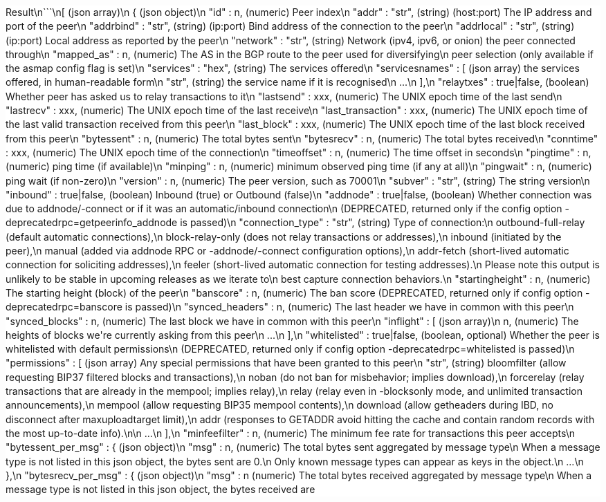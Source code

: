 Result\n```\n[                                  (json array)\n  {                                (json object)\n    \"id\" : n,                      (numeric) Peer index\n    \"addr\" : \"str\",                (string) (host:port) The IP address and port of the peer\n    \"addrbind\" : \"str\",            (string) (ip:port) Bind address of the connection to the peer\n    \"addrlocal\" : \"str\",           (string) (ip:port) Local address as reported by the peer\n    \"network\" : \"str\",             (string) Network (ipv4, ipv6, or onion) the peer connected through\n    \"mapped_as\" : n,               (numeric) The AS in the BGP route to the peer used for diversifying\n                                   peer selection (only available if the asmap config flag is set)\n    \"services\" : \"hex\",            (string) The services offered\n    \"servicesnames\" : [            (json array) the services offered, in human-readable form\n      \"str\",                       (string) the service name if it is recognised\n      ...\n    ],\n    \"relaytxes\" : true|false,      (boolean) Whether peer has asked us to relay transactions to it\n    \"lastsend\" : xxx,              (numeric) The UNIX epoch time of the last send\n    \"lastrecv\" : xxx,              (numeric) The UNIX epoch time of the last receive\n    \"last_transaction\" : xxx,      (numeric) The UNIX epoch time of the last valid transaction received from this peer\n    \"last_block\" : xxx,            (numeric) The UNIX epoch time of the last block received from this peer\n    \"bytessent\" : n,               (numeric) The total bytes sent\n    \"bytesrecv\" : n,               (numeric) The total bytes received\n    \"conntime\" : xxx,              (numeric) The UNIX epoch time of the connection\n    \"timeoffset\" : n,              (numeric) The time offset in seconds\n    \"pingtime\" : n,                (numeric) ping time (if available)\n    \"minping\" : n,                 (numeric) minimum observed ping time (if any at all)\n    \"pingwait\" : n,                (numeric) ping wait (if non-zero)\n    \"version\" : n,                 (numeric) The peer version, such as 70001\n    \"subver\" : \"str\",              (string) The string version\n    \"inbound\" : true|false,        (boolean) Inbound (true) or Outbound (false)\n    \"addnode\" : true|false,        (boolean) Whether connection was due to addnode/-connect or if it was an automatic/inbound connection\n                                   (DEPRECATED, returned only if the config option -deprecatedrpc=getpeerinfo_addnode is passed)\n    \"connection_type\" : \"str\",     (string) Type of connection:\n                                   outbound-full-relay (default automatic connections),\n                                   block-relay-only (does not relay transactions or addresses),\n                                   inbound (initiated by the peer),\n                                   manual (added via addnode RPC or -addnode/-connect configuration options),\n                                   addr-fetch (short-lived automatic connection for soliciting addresses),\n                                   feeler (short-lived automatic connection for testing addresses).\n                                   Please note this output is unlikely to be stable in upcoming releases as we iterate to\n                                   best capture connection behaviors.\n    \"startingheight\" : n,          (numeric) The starting height (block) of the peer\n    \"banscore\" : n,                (numeric) The ban score (DEPRECATED, returned only if config option -deprecatedrpc=banscore is passed)\n    \"synced_headers\" : n,          (numeric) The last header we have in common with this peer\n    \"synced_blocks\" : n,           (numeric) The last block we have in common with this peer\n    \"inflight\" : [                 (json array)\n      n,                           (numeric) The heights of blocks we're currently asking from this peer\n      ...\n    ],\n    \"whitelisted\" : true|false,    (boolean, optional) Whether the peer is whitelisted with default permissions\n                                   (DEPRECATED, returned only if config option -deprecatedrpc=whitelisted is passed)\n    \"permissions\" : [              (json array) Any special permissions that have been granted to this peer\n      \"str\",                       (string) bloomfilter (allow requesting BIP37 filtered blocks and transactions),\n                                   noban (do not ban for misbehavior; implies download),\n                                   forcerelay (relay transactions that are already in the mempool; implies relay),\n                                   relay (relay even in -blocksonly mode, and unlimited transaction announcements),\n                                   mempool (allow requesting BIP35 mempool contents),\n                                   download (allow getheaders during IBD, no disconnect after maxuploadtarget limit),\n                                   addr (responses to GETADDR avoid hitting the cache and contain random records with the most up-to-date info).\n\n      ...\n    ],\n    \"minfeefilter\" : n,            (numeric) The minimum fee rate for transactions this peer accepts\n    \"bytessent_per_msg\" : {        (json object)\n      \"msg\" : n,                   (numeric) The total bytes sent aggregated by message type\n                                   When a message type is not listed in this json object, the bytes sent are 0.\n                                   Only known message types can appear as keys in the object.\n      ...\n    },\n    \"bytesrecv_per_msg\" : {        (json object)\n      \"msg\" : n                    (numeric) The total bytes received aggregated by message type\n                                   When a message type is not listed in this json object, the bytes received are
